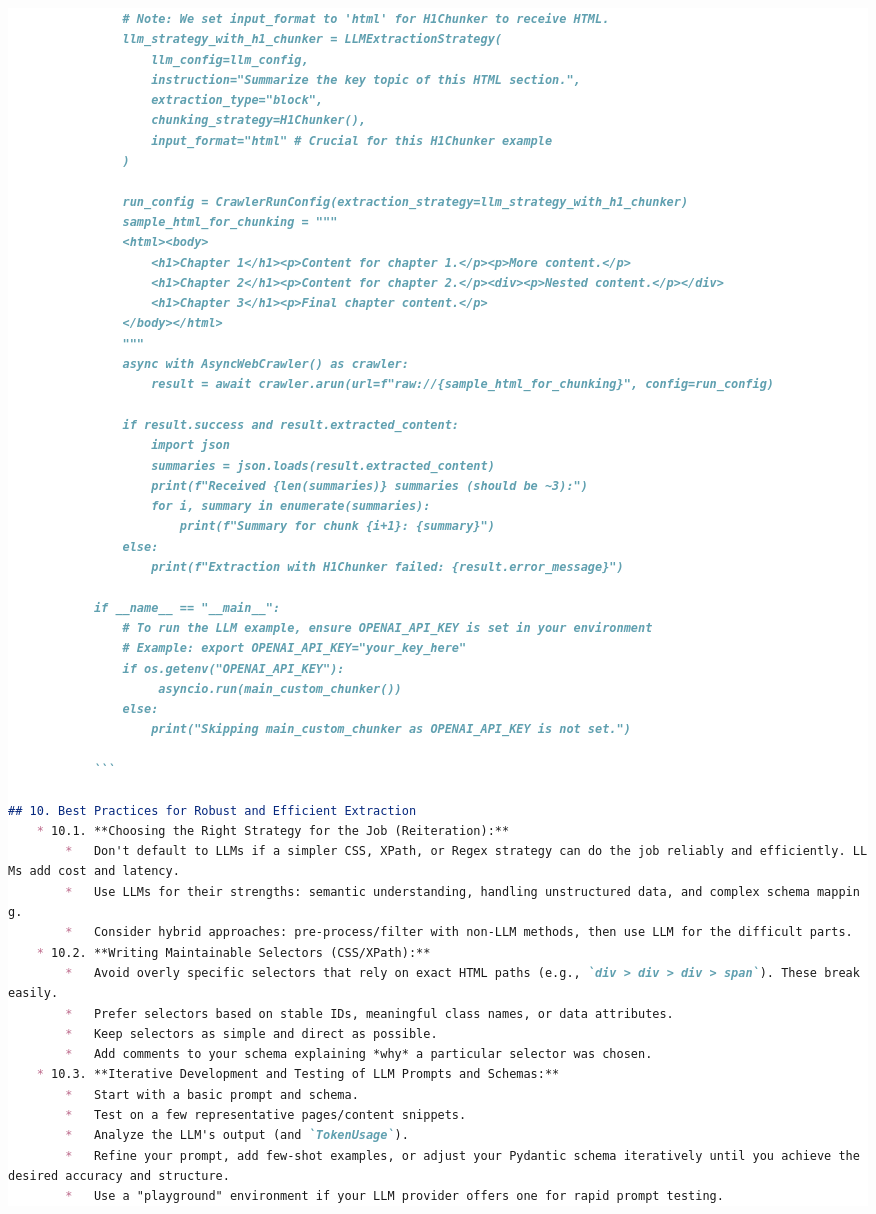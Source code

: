 ```markdown
                # Note: We set input_format to 'html' for H1Chunker to receive HTML.
                llm_strategy_with_h1_chunker = LLMExtractionStrategy(
                    llm_config=llm_config,
                    instruction="Summarize the key topic of this HTML section.",
                    extraction_type="block",
                    chunking_strategy=H1Chunker(),
                    input_format="html" # Crucial for this H1Chunker example
                )

                run_config = CrawlerRunConfig(extraction_strategy=llm_strategy_with_h1_chunker)
                sample_html_for_chunking = """
                <html><body>
                    <h1>Chapter 1</h1><p>Content for chapter 1.</p><p>More content.</p>
                    <h1>Chapter 2</h1><p>Content for chapter 2.</p><div><p>Nested content.</p></div>
                    <h1>Chapter 3</h1><p>Final chapter content.</p>
                </body></html>
                """
                async with AsyncWebCrawler() as crawler:
                    result = await crawler.arun(url=f"raw://{sample_html_for_chunking}", config=run_config)
                
                if result.success and result.extracted_content:
                    import json
                    summaries = json.loads(result.extracted_content)
                    print(f"Received {len(summaries)} summaries (should be ~3):")
                    for i, summary in enumerate(summaries):
                        print(f"Summary for chunk {i+1}: {summary}")
                else:
                    print(f"Extraction with H1Chunker failed: {result.error_message}")

            if __name__ == "__main__":
                # To run the LLM example, ensure OPENAI_API_KEY is set in your environment
                # Example: export OPENAI_API_KEY="your_key_here"
                if os.getenv("OPENAI_API_KEY"):
                     asyncio.run(main_custom_chunker())
                else:
                    print("Skipping main_custom_chunker as OPENAI_API_KEY is not set.")

            ```

## 10. Best Practices for Robust and Efficient Extraction
    * 10.1. **Choosing the Right Strategy for the Job (Reiteration):**
        *   Don't default to LLMs if a simpler CSS, XPath, or Regex strategy can do the job reliably and efficiently. LLMs add cost and latency.
        *   Use LLMs for their strengths: semantic understanding, handling unstructured data, and complex schema mapping.
        *   Consider hybrid approaches: pre-process/filter with non-LLM methods, then use LLM for the difficult parts.
    * 10.2. **Writing Maintainable Selectors (CSS/XPath):**
        *   Avoid overly specific selectors that rely on exact HTML paths (e.g., `div > div > div > span`). These break easily.
        *   Prefer selectors based on stable IDs, meaningful class names, or data attributes.
        *   Keep selectors as simple and direct as possible.
        *   Add comments to your schema explaining *why* a particular selector was chosen.
    * 10.3. **Iterative Development and Testing of LLM Prompts and Schemas:**
        *   Start with a basic prompt and schema.
        *   Test on a few representative pages/content snippets.
        *   Analyze the LLM's output (and `TokenUsage`).
        *   Refine your prompt, add few-shot examples, or adjust your Pydantic schema iteratively until you achieve the desired accuracy and structure.
        *   Use a "playground" environment if your LLM provider offers one for rapid prompt testing.
```